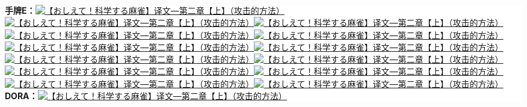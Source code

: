 **手牌E：**[![&#x3010;&#x304A;&#x3057;&#x3048;&#x3066;&#xFF01;&#x79D1;&#x5B66;&#x3059;&#x308B;&#x9EBB;&#x96C0;&#x3011;&#x8BD1;&#x6587;&#x2014;&#x7B2C;&#x4E8C;&#x7AE0;&#x3010;&#x4E0A;&#x3011;&#xFF08;&#x653B;&#x51FB;&#x7684;&#x65B9;&#x6CD5;&#xFF09;](http://s15.sinaimg.cn/middle/7f78b76fxc2a978f2e26e&690)](http://photo.blog.sina.com.cn/showpic.html#blogid=7f78b76f01015qx4&url=http://s15.sinaimg.cn/orignal/7f78b76fxc2a978f2e26e)[![&#x3010;&#x304A;&#x3057;&#x3048;&#x3066;&#xFF01;&#x79D1;&#x5B66;&#x3059;&#x308B;&#x9EBB;&#x96C0;&#x3011;&#x8BD1;&#x6587;&#x2014;&#x7B2C;&#x4E8C;&#x7AE0;&#x3010;&#x4E0A;&#x3011;&#xFF08;&#x653B;&#x51FB;&#x7684;&#x65B9;&#x6CD5;&#xFF09;](http://s2.sinaimg.cn/middle/7f78b76fxc2a9790165f1&690)](http://photo.blog.sina.com.cn/showpic.html#blogid=7f78b76f01015qx4&url=http://s2.sinaimg.cn/orignal/7f78b76fxc2a9790165f1)[![&#x3010;&#x304A;&#x3057;&#x3048;&#x3066;&#xFF01;&#x79D1;&#x5B66;&#x3059;&#x308B;&#x9EBB;&#x96C0;&#x3011;&#x8BD1;&#x6587;&#x2014;&#x7B2C;&#x4E8C;&#x7AE0;&#x3010;&#x4E0A;&#x3011;&#xFF08;&#x653B;&#x51FB;&#x7684;&#x65B9;&#x6CD5;&#xFF09;](http://s9.sinaimg.cn/middle/7f78b76fx79ddbf5e8a98&690)](http://photo.blog.sina.com.cn/showpic.html#blogid=7f78b76f01015qx4&url=http://s9.sinaimg.cn/orignal/7f78b76fx79ddbf5e8a98)[![&#x3010;&#x304A;&#x3057;&#x3048;&#x3066;&#xFF01;&#x79D1;&#x5B66;&#x3059;&#x308B;&#x9EBB;&#x96C0;&#x3011;&#x8BD1;&#x6587;&#x2014;&#x7B2C;&#x4E8C;&#x7AE0;&#x3010;&#x4E0A;&#x3011;&#xFF08;&#x653B;&#x51FB;&#x7684;&#x65B9;&#x6CD5;&#xFF09;](http://s13.sinaimg.cn/middle/7f78b76fxc2a979ad299c&690)](http://photo.blog.sina.com.cn/showpic.html#blogid=7f78b76f01015qx4&url=http://s13.sinaimg.cn/orignal/7f78b76fxc2a979ad299c)[![&#x3010;&#x304A;&#x3057;&#x3048;&#x3066;&#xFF01;&#x79D1;&#x5B66;&#x3059;&#x308B;&#x9EBB;&#x96C0;&#x3011;&#x8BD1;&#x6587;&#x2014;&#x7B2C;&#x4E8C;&#x7AE0;&#x3010;&#x4E0A;&#x3011;&#xFF08;&#x653B;&#x51FB;&#x7684;&#x65B9;&#x6CD5;&#xFF09;](http://s16.sinaimg.cn/middle/7f78b76fxc2a979bae94f&690)](http://photo.blog.sina.com.cn/showpic.html#blogid=7f78b76f01015qx4&url=http://s16.sinaimg.cn/orignal/7f78b76fxc2a979bae94f)[![&#x3010;&#x304A;&#x3057;&#x3048;&#x3066;&#xFF01;&#x79D1;&#x5B66;&#x3059;&#x308B;&#x9EBB;&#x96C0;&#x3011;&#x8BD1;&#x6587;&#x2014;&#x7B2C;&#x4E8C;&#x7AE0;&#x3010;&#x4E0A;&#x3011;&#xFF08;&#x653B;&#x51FB;&#x7684;&#x65B9;&#x6CD5;&#xFF09;](http://s10.sinaimg.cn/middle/7f78b76fxc2a97bce17c9&690)](http://photo.blog.sina.com.cn/showpic.html#blogid=7f78b76f01015qx4&url=http://s10.sinaimg.cn/orignal/7f78b76fxc2a97bce17c9)[![&#x3010;&#x304A;&#x3057;&#x3048;&#x3066;&#xFF01;&#x79D1;&#x5B66;&#x3059;&#x308B;&#x9EBB;&#x96C0;&#x3011;&#x8BD1;&#x6587;&#x2014;&#x7B2C;&#x4E8C;&#x7AE0;&#x3010;&#x4E0A;&#x3011;&#xFF08;&#x653B;&#x51FB;&#x7684;&#x65B9;&#x6CD5;&#xFF09;](http://s10.sinaimg.cn/middle/7f78b76fxc2a97bce17c9&690)](http://photo.blog.sina.com.cn/showpic.html#blogid=7f78b76f01015qx4&url=http://s10.sinaimg.cn/orignal/7f78b76fxc2a97bce17c9)[![&#x3010;&#x304A;&#x3057;&#x3048;&#x3066;&#xFF01;&#x79D1;&#x5B66;&#x3059;&#x308B;&#x9EBB;&#x96C0;&#x3011;&#x8BD1;&#x6587;&#x2014;&#x7B2C;&#x4E8C;&#x7AE0;&#x3010;&#x4E0A;&#x3011;&#xFF08;&#x653B;&#x51FB;&#x7684;&#x65B9;&#x6CD5;&#xFF09;](http://s7.sinaimg.cn/middle/7f78b76fxc2a97b5d9106&690)](http://photo.blog.sina.com.cn/showpic.html#blogid=7f78b76f01015qx4&url=http://s7.sinaimg.cn/orignal/7f78b76fxc2a97b5d9106)[![&#x3010;&#x304A;&#x3057;&#x3048;&#x3066;&#xFF01;&#x79D1;&#x5B66;&#x3059;&#x308B;&#x9EBB;&#x96C0;&#x3011;&#x8BD1;&#x6587;&#x2014;&#x7B2C;&#x4E8C;&#x7AE0;&#x3010;&#x4E0A;&#x3011;&#xFF08;&#x653B;&#x51FB;&#x7684;&#x65B9;&#x6CD5;&#xFF09;](http://s10.sinaimg.cn/middle/7f78b76fxc2a97b59c3f9&690)](http://photo.blog.sina.com.cn/showpic.html#blogid=7f78b76f01015qx4&url=http://s10.sinaimg.cn/orignal/7f78b76fxc2a97b59c3f9)[![&#x3010;&#x304A;&#x3057;&#x3048;&#x3066;&#xFF01;&#x79D1;&#x5B66;&#x3059;&#x308B;&#x9EBB;&#x96C0;&#x3011;&#x8BD1;&#x6587;&#x2014;&#x7B2C;&#x4E8C;&#x7AE0;&#x3010;&#x4E0A;&#x3011;&#xFF08;&#x653B;&#x51FB;&#x7684;&#x65B9;&#x6CD5;&#xFF09;](http://s10.sinaimg.cn/middle/7f78b76fx79ddbf9292d9&690)](http://photo.blog.sina.com.cn/showpic.html#blogid=7f78b76f01015qx4&url=http://s10.sinaimg.cn/orignal/7f78b76fx79ddbf9292d9)[![&#x3010;&#x304A;&#x3057;&#x3048;&#x3066;&#xFF01;&#x79D1;&#x5B66;&#x3059;&#x308B;&#x9EBB;&#x96C0;&#x3011;&#x8BD1;&#x6587;&#x2014;&#x7B2C;&#x4E8C;&#x7AE0;&#x3010;&#x4E0A;&#x3011;&#xFF08;&#x653B;&#x51FB;&#x7684;&#x65B9;&#x6CD5;&#xFF09;](http://s10.sinaimg.cn/middle/7f78b76fx79ddbf9292d9&690)](http://photo.blog.sina.com.cn/showpic.html#blogid=7f78b76f01015qx4&url=http://s10.sinaimg.cn/orignal/7f78b76fx79ddbf9292d9)[![&#x3010;&#x304A;&#x3057;&#x3048;&#x3066;&#xFF01;&#x79D1;&#x5B66;&#x3059;&#x308B;&#x9EBB;&#x96C0;&#x3011;&#x8BD1;&#x6587;&#x2014;&#x7B2C;&#x4E8C;&#x7AE0;&#x3010;&#x4E0A;&#x3011;&#xFF08;&#x653B;&#x51FB;&#x7684;&#x65B9;&#x6CD5;&#xFF09;](http://s15.sinaimg.cn/middle/7f78b76fxc2a97bb8e47e&690)](http://photo.blog.sina.com.cn/showpic.html#blogid=7f78b76f01015qx4&url=http://s15.sinaimg.cn/orignal/7f78b76fxc2a97bb8e47e)[![&#x3010;&#x304A;&#x3057;&#x3048;&#x3066;&#xFF01;&#x79D1;&#x5B66;&#x3059;&#x308B;&#x9EBB;&#x96C0;&#x3011;&#x8BD1;&#x6587;&#x2014;&#x7B2C;&#x4E8C;&#x7AE0;&#x3010;&#x4E0A;&#x3011;&#xFF08;&#x653B;&#x51FB;&#x7684;&#x65B9;&#x6CD5;&#xFF09;](http://s2.sinaimg.cn/middle/7f78b76fxc2a97bc431f1&690)](http://photo.blog.sina.com.cn/showpic.html#blogid=7f78b76f01015qx4&url=http://s2.sinaimg.cn/orignal/7f78b76fxc2a97bc431f1)　**DORA：**[![&#x3010;&#x304A;&#x3057;&#x3048;&#x3066;&#xFF01;&#x79D1;&#x5B66;&#x3059;&#x308B;&#x9EBB;&#x96C0;&#x3011;&#x8BD1;&#x6587;&#x2014;&#x7B2C;&#x4E8C;&#x7AE0;&#x3010;&#x4E0A;&#x3011;&#xFF08;&#x653B;&#x51FB;&#x7684;&#x65B9;&#x6CD5;&#xFF09;](http://s5.sinaimg.cn/middle/7f78b76fxc2a97bd89484&690)](http://photo.blog.sina.com.cn/showpic.html#blogid=7f78b76f01015qx4&url=http://s5.sinaimg.cn/orignal/7f78b76fxc2a97bd89484)
